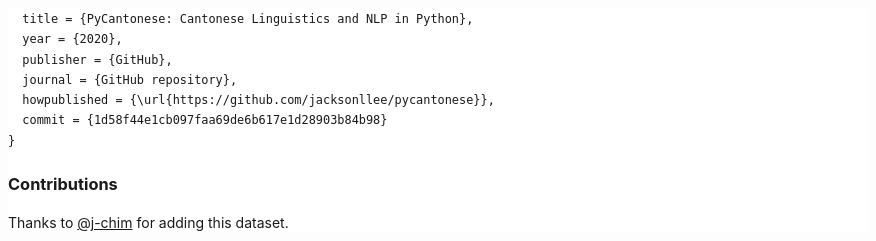 ```
  title = {PyCantonese: Cantonese Linguistics and NLP in Python},
  year = {2020},
  publisher = {GitHub},
  journal = {GitHub repository},
  howpublished = {\url{https://github.com/jacksonllee/pycantonese}},
  commit = {1d58f44e1cb097faa69de6b617e1d28903b84b98}
}
```
### Contributions

Thanks to [@j-chim](https://github.com/j-chim) for adding this dataset.